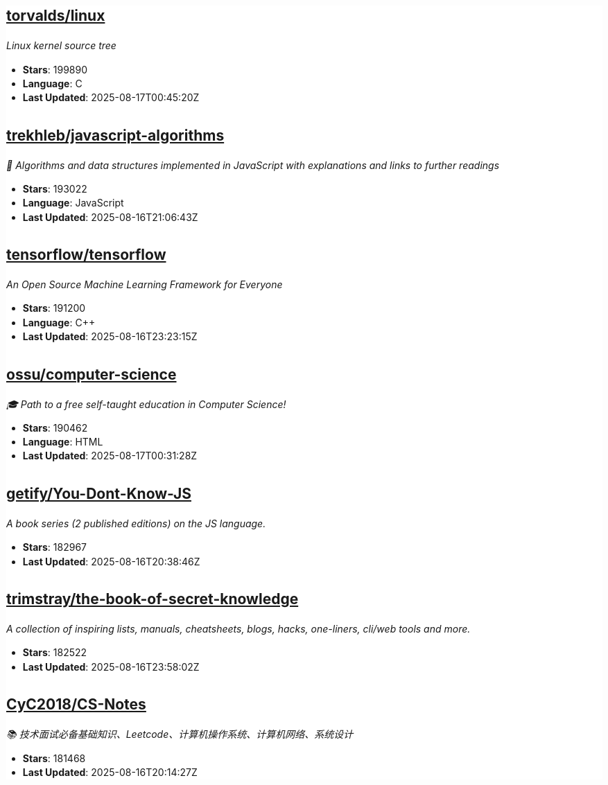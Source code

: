 ## [torvalds/linux](https://github.com/torvalds/linux)
_Linux kernel source tree_
- **Stars**: 199890
- **Language**: C
- **Last Updated**: 2025-08-17T00:45:20Z

## [trekhleb/javascript-algorithms](https://github.com/trekhleb/javascript-algorithms)
_📝 Algorithms and data structures implemented in JavaScript with explanations and links to further readings_
- **Stars**: 193022
- **Language**: JavaScript
- **Last Updated**: 2025-08-16T21:06:43Z

## [tensorflow/tensorflow](https://github.com/tensorflow/tensorflow)
_An Open Source Machine Learning Framework for Everyone_
- **Stars**: 191200
- **Language**: C++
- **Last Updated**: 2025-08-16T23:23:15Z

## [ossu/computer-science](https://github.com/ossu/computer-science)
_🎓 Path to a free self-taught education in Computer Science!_
- **Stars**: 190462
- **Language**: HTML
- **Last Updated**: 2025-08-17T00:31:28Z

## [getify/You-Dont-Know-JS](https://github.com/getify/You-Dont-Know-JS)
_A book series (2 published editions) on the JS language._
- **Stars**: 182967
- **Last Updated**: 2025-08-16T20:38:46Z

## [trimstray/the-book-of-secret-knowledge](https://github.com/trimstray/the-book-of-secret-knowledge)
_A collection of inspiring lists, manuals, cheatsheets, blogs, hacks, one-liners, cli/web tools and more._
- **Stars**: 182522
- **Last Updated**: 2025-08-16T23:58:02Z

## [CyC2018/CS-Notes](https://github.com/CyC2018/CS-Notes)
_:books: 技术面试必备基础知识、Leetcode、计算机操作系统、计算机网络、系统设计_
- **Stars**: 181468
- **Last Updated**: 2025-08-16T20:14:27Z
